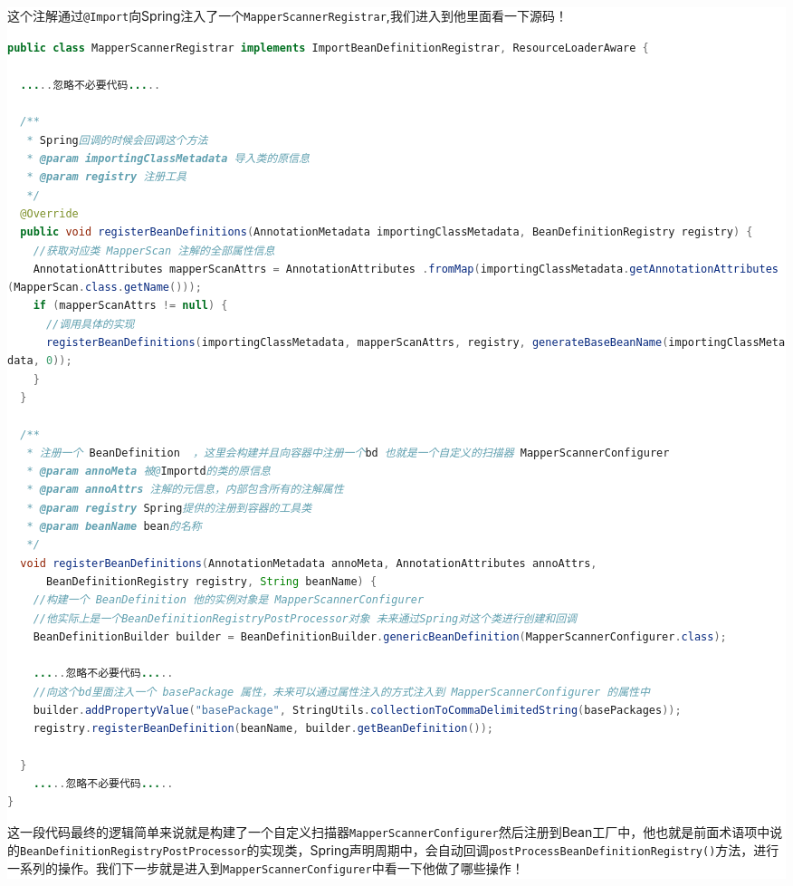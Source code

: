 这个注解通过`@Import`向Spring注入了一个`MapperScannerRegistrar`,我们进入到他里面看一下源码！

```java
public class MapperScannerRegistrar implements ImportBeanDefinitionRegistrar, ResourceLoaderAware {

  .....忽略不必要代码.....

  /**
   * Spring回调的时候会回调这个方法
   * @param importingClassMetadata 导入类的原信息
   * @param registry 注册工具
   */
  @Override
  public void registerBeanDefinitions(AnnotationMetadata importingClassMetadata, BeanDefinitionRegistry registry) {
    //获取对应类 MapperScan 注解的全部属性信息
    AnnotationAttributes mapperScanAttrs = AnnotationAttributes .fromMap(importingClassMetadata.getAnnotationAttributes(MapperScan.class.getName()));
    if (mapperScanAttrs != null) {
      //调用具体的实现
      registerBeanDefinitions(importingClassMetadata, mapperScanAttrs, registry, generateBaseBeanName(importingClassMetadata, 0));
    }
  }
  
  /**
   * 注册一个 BeanDefinition  ，这里会构建并且向容器中注册一个bd 也就是一个自定义的扫描器 MapperScannerConfigurer
   * @param annoMeta 被@Importd的类的原信息
   * @param annoAttrs 注解的元信息，内部包含所有的注解属性
   * @param registry Spring提供的注册到容器的工具类
   * @param beanName bean的名称
   */
  void registerBeanDefinitions(AnnotationMetadata annoMeta, AnnotationAttributes annoAttrs,
      BeanDefinitionRegistry registry, String beanName) {
	//构建一个 BeanDefinition 他的实例对象是 MapperScannerConfigurer
    //他实际上是一个BeanDefinitionRegistryPostProcessor对象 未来通过Spring对这个类进行创建和回调
    BeanDefinitionBuilder builder = BeanDefinitionBuilder.genericBeanDefinition(MapperScannerConfigurer.class);
      
	.....忽略不必要代码.....
    //向这个bd里面注入一个 basePackage 属性，未来可以通过属性注入的方式注入到 MapperScannerConfigurer 的属性中
    builder.addPropertyValue("basePackage", StringUtils.collectionToCommaDelimitedString(basePackages));
    registry.registerBeanDefinition(beanName, builder.getBeanDefinition());

  }
	.....忽略不必要代码.....
}
```

这一段代码最终的逻辑简单来说就是构建了一个自定义扫描器`MapperScannerConfigurer`然后注册到Bean工厂中，他也就是前面术语项中说的`BeanDefinitionRegistryPostProcessor`的实现类，Spring声明周期中，会自动回调`postProcessBeanDefinitionRegistry()`方法，进行一系列的操作。我们下一步就是进入到`MapperScannerConfigurer`中看一下他做了哪些操作！
